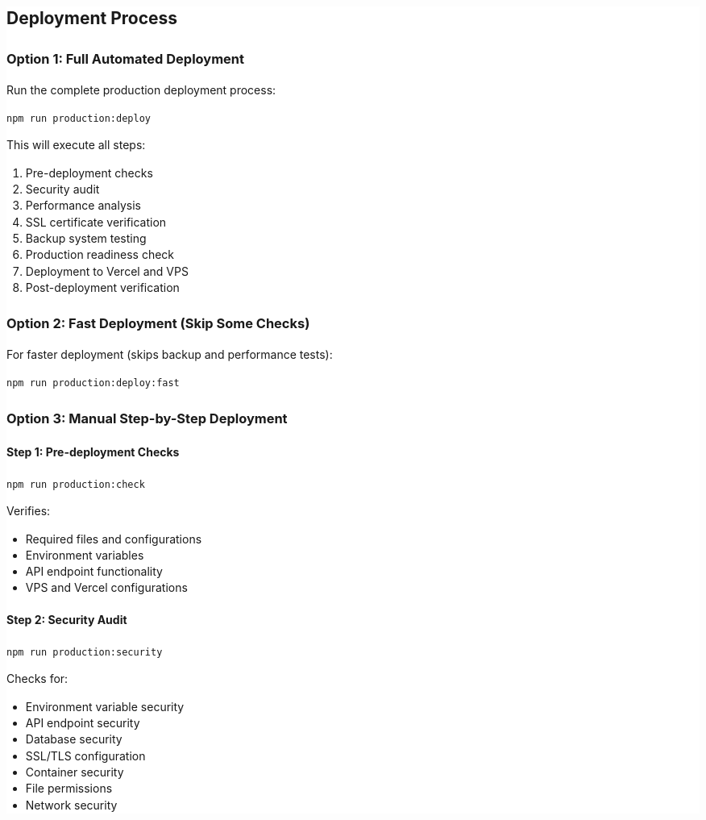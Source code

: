 ## Deployment Process

### Option 1: Full Automated Deployment

Run the complete production deployment process:

```bash
npm run production:deploy
```

This will execute all steps:
1. Pre-deployment checks
2. Security audit
3. Performance analysis
4. SSL certificate verification
5. Backup system testing
6. Production readiness check
7. Deployment to Vercel and VPS
8. Post-deployment verification

### Option 2: Fast Deployment (Skip Some Checks)

For faster deployment (skips backup and performance tests):

```bash
npm run production:deploy:fast
```

### Option 3: Manual Step-by-Step Deployment

#### Step 1: Pre-deployment Checks

```bash
npm run production:check
```

Verifies:
- Required files and configurations
- Environment variables
- API endpoint functionality
- VPS and Vercel configurations

#### Step 2: Security Audit

```bash
npm run production:security
```

Checks for:
- Environment variable security
- API endpoint security
- Database security
- SSL/TLS configuration
- Container security
- File permissions
- Network security
